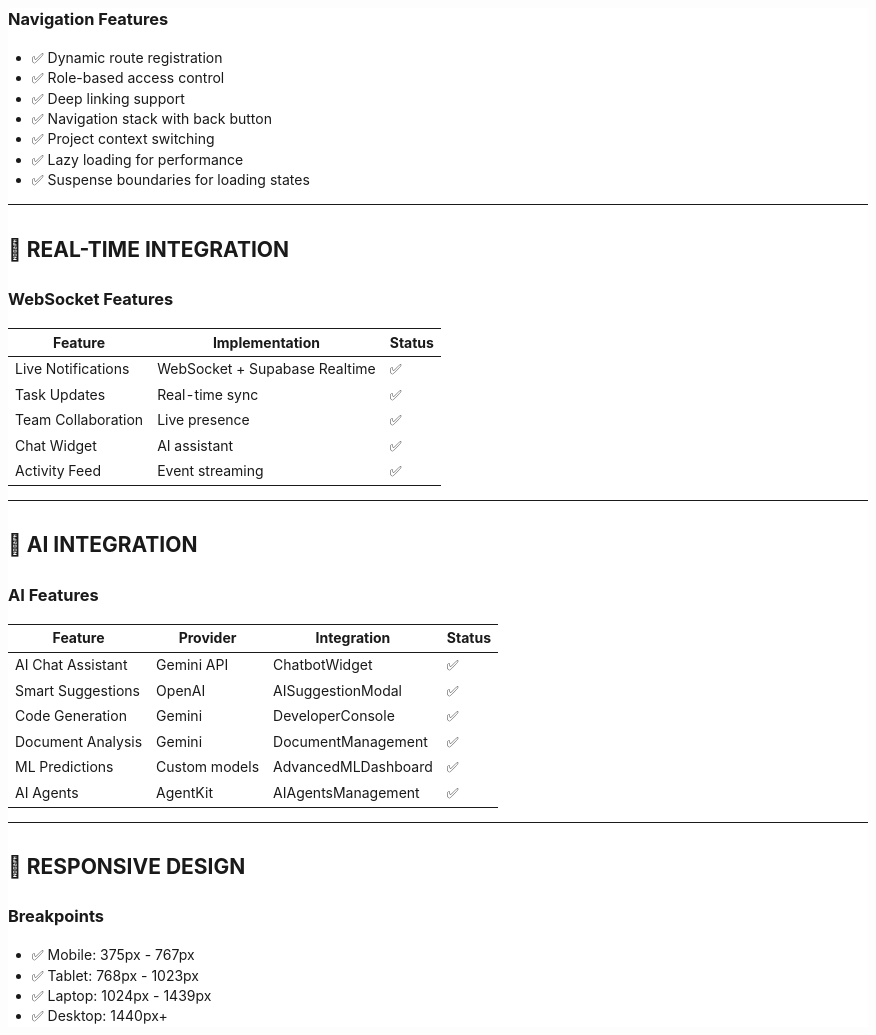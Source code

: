 ### **Navigation Features**
- ✅ Dynamic route registration
- ✅ Role-based access control
- ✅ Deep linking support
- ✅ Navigation stack with back button
- ✅ Project context switching
- ✅ Lazy loading for performance
- ✅ Suspense boundaries for loading states

---

## 🔄 REAL-TIME INTEGRATION

### **WebSocket Features**
| Feature | Implementation | Status |
|---------|----------------|--------|
| Live Notifications | WebSocket + Supabase Realtime | ✅ |
| Task Updates | Real-time sync | ✅ |
| Team Collaboration | Live presence | ✅ |
| Chat Widget | AI assistant | ✅ |
| Activity Feed | Event streaming | ✅ |

---

## 🤖 AI INTEGRATION

### **AI Features**
| Feature | Provider | Integration | Status |
|---------|----------|-------------|--------|
| AI Chat Assistant | Gemini API | ChatbotWidget | ✅ |
| Smart Suggestions | OpenAI | AISuggestionModal | ✅ |
| Code Generation | Gemini | DeveloperConsole | ✅ |
| Document Analysis | Gemini | DocumentManagement | ✅ |
| ML Predictions | Custom models | AdvancedMLDashboard | ✅ |
| AI Agents | AgentKit | AIAgentsManagement | ✅ |

---

## 📱 RESPONSIVE DESIGN

### **Breakpoints**
- ✅ Mobile: 375px - 767px
- ✅ Tablet: 768px - 1023px
- ✅ Laptop: 1024px - 1439px
- ✅ Desktop: 1440px+
